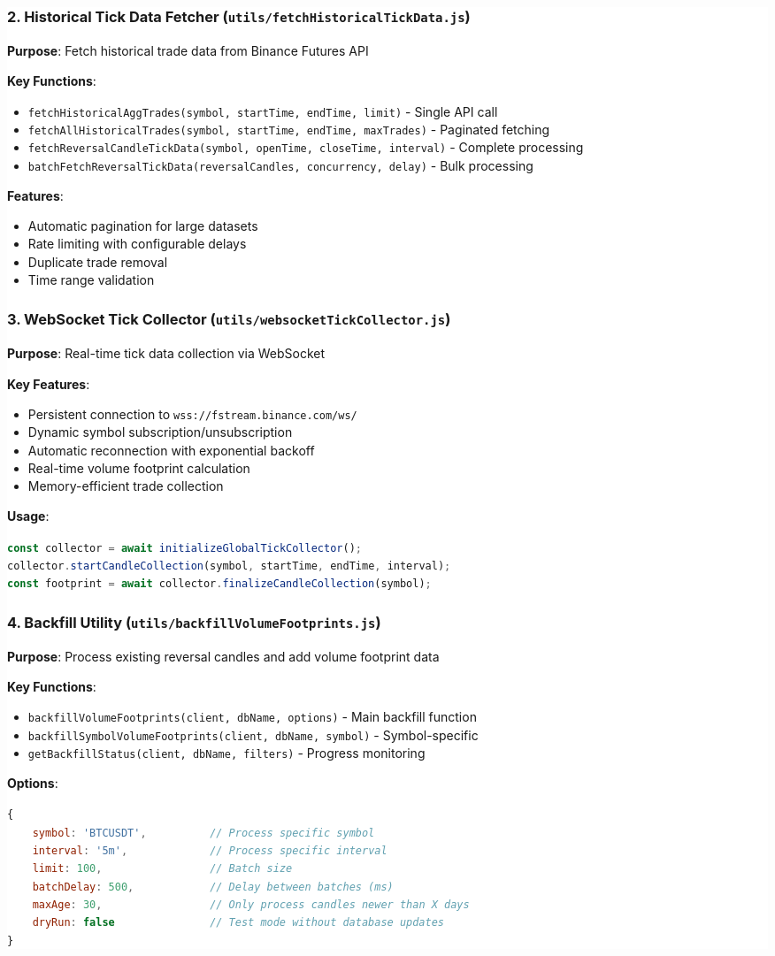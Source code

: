 ### 2. Historical Tick Data Fetcher (`utils/fetchHistoricalTickData.js`)

**Purpose**: Fetch historical trade data from Binance Futures API

**Key Functions**:
- `fetchHistoricalAggTrades(symbol, startTime, endTime, limit)` - Single API call
- `fetchAllHistoricalTrades(symbol, startTime, endTime, maxTrades)` - Paginated fetching
- `fetchReversalCandleTickData(symbol, openTime, closeTime, interval)` - Complete processing
- `batchFetchReversalTickData(reversalCandles, concurrency, delay)` - Bulk processing

**Features**:
- Automatic pagination for large datasets
- Rate limiting with configurable delays
- Duplicate trade removal
- Time range validation

### 3. WebSocket Tick Collector (`utils/websocketTickCollector.js`)

**Purpose**: Real-time tick data collection via WebSocket

**Key Features**:
- Persistent connection to `wss://fstream.binance.com/ws/`
- Dynamic symbol subscription/unsubscription
- Automatic reconnection with exponential backoff
- Real-time volume footprint calculation
- Memory-efficient trade collection

**Usage**:
```javascript
const collector = await initializeGlobalTickCollector();
collector.startCandleCollection(symbol, startTime, endTime, interval);
const footprint = await collector.finalizeCandleCollection(symbol);
```

### 4. Backfill Utility (`utils/backfillVolumeFootprints.js`)

**Purpose**: Process existing reversal candles and add volume footprint data

**Key Functions**:
- `backfillVolumeFootprints(client, dbName, options)` - Main backfill function
- `backfillSymbolVolumeFootprints(client, dbName, symbol)` - Symbol-specific
- `getBackfillStatus(client, dbName, filters)` - Progress monitoring

**Options**:
```javascript
{
    symbol: 'BTCUSDT',          // Process specific symbol
    interval: '5m',             // Process specific interval
    limit: 100,                 // Batch size
    batchDelay: 500,            // Delay between batches (ms)
    maxAge: 30,                 // Only process candles newer than X days
    dryRun: false               // Test mode without database updates
}
```
